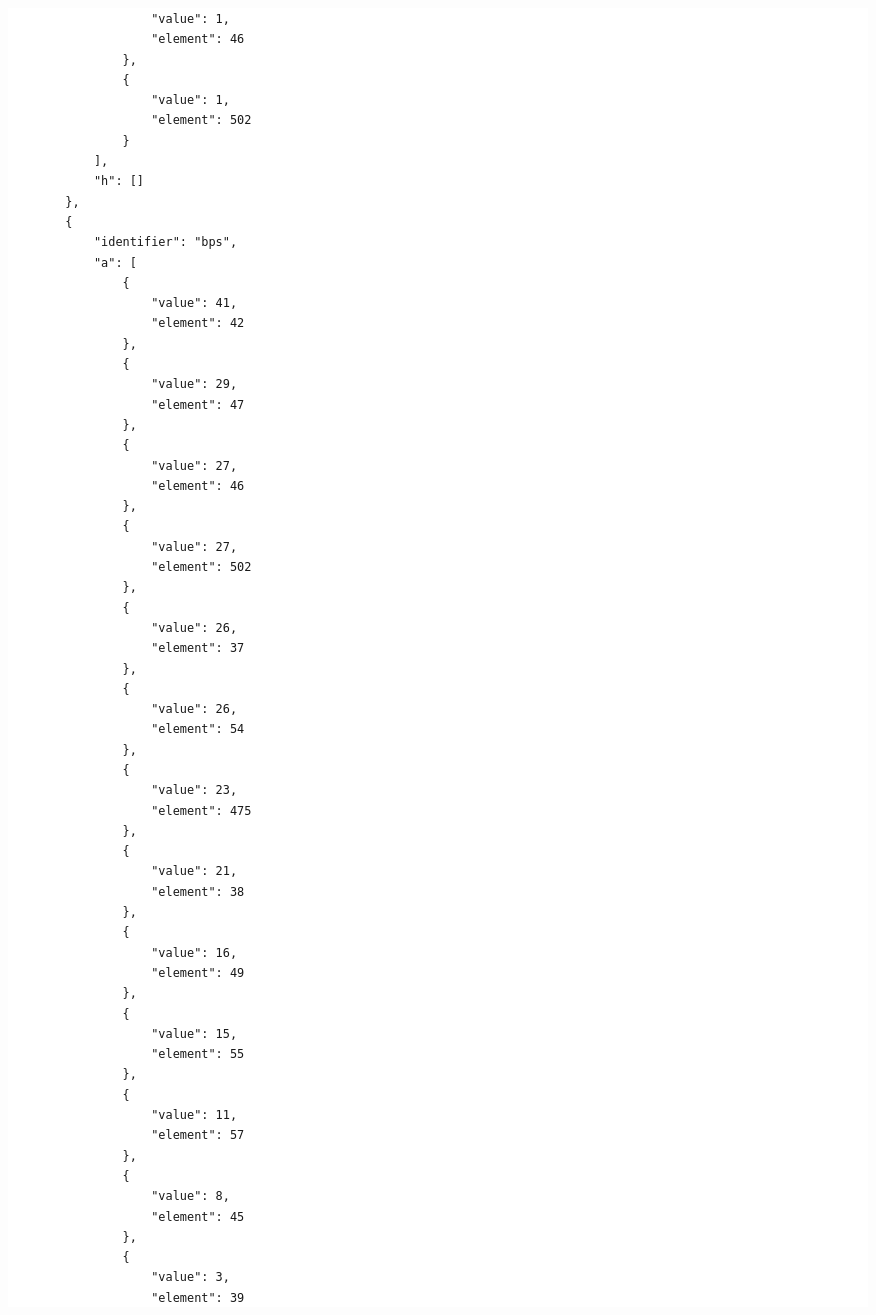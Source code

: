 						"value": 1,
						"element": 46
					},
					{
						"value": 1,
						"element": 502
					}
				],
				"h": []
			},
			{
				"identifier": "bps",
				"a": [
					{
						"value": 41,
						"element": 42
					},
					{
						"value": 29,
						"element": 47
					},
					{
						"value": 27,
						"element": 46
					},
					{
						"value": 27,
						"element": 502
					},
					{
						"value": 26,
						"element": 37
					},
					{
						"value": 26,
						"element": 54
					},
					{
						"value": 23,
						"element": 475
					},
					{
						"value": 21,
						"element": 38
					},
					{
						"value": 16,
						"element": 49
					},
					{
						"value": 15,
						"element": 55
					},
					{
						"value": 11,
						"element": 57
					},
					{
						"value": 8,
						"element": 45
					},
					{
						"value": 3,
						"element": 39